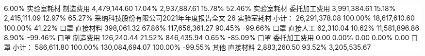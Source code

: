 6.00%
实验室耗材
制造费用
4,479,144.60
17.04%
2,937,887.61
15.78%
52.46%
实验室耗材
委托加工费用
3,991,384.61
15.18%
2,415,111.09
12.97%
65.27%
采纳科技股份有限公司2021年年度报告全文
26
实验室耗材
小计：
26,291,378.08
100.00%
18,617,610.60
100.00%
41.22%
口罩
直接材料
398,061.32
67.86%
117,656,361.27
90.45%
-99.66%
口罩
直接人工
62,310.04
10.62%
11,581,896.86
8.90%
-99.46%
口罩
制造费用
126,240.44
21.52%
846,435.94
0.65%
-85.09%
口罩
委托加工费用
0.00
0.00%
0.00
0.00%
0.00
口罩
小计：
586,611.80
100.00%
130,084,694.07
100.00%
-99.55%
其他
直接材料
2,883,260.50
93.52%
3,205,535.67
